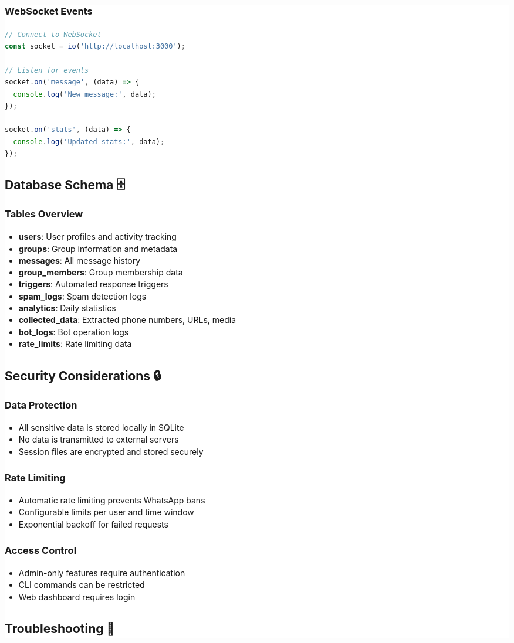 ### WebSocket Events

```javascript
// Connect to WebSocket
const socket = io('http://localhost:3000');

// Listen for events
socket.on('message', (data) => {
  console.log('New message:', data);
});

socket.on('stats', (data) => {
  console.log('Updated stats:', data);
});
```

## Database Schema 🗄️

### Tables Overview

- **users**: User profiles and activity tracking
- **groups**: Group information and metadata
- **messages**: All message history
- **group_members**: Group membership data
- **triggers**: Automated response triggers
- **spam_logs**: Spam detection logs
- **analytics**: Daily statistics
- **collected_data**: Extracted phone numbers, URLs, media
- **bot_logs**: Bot operation logs
- **rate_limits**: Rate limiting data

## Security Considerations 🔒

### Data Protection
- All sensitive data is stored locally in SQLite
- No data is transmitted to external servers
- Session files are encrypted and stored securely

### Rate Limiting
- Automatic rate limiting prevents WhatsApp bans
- Configurable limits per user and time window
- Exponential backoff for failed requests

### Access Control
- Admin-only features require authentication
- CLI commands can be restricted
- Web dashboard requires login

## Troubleshooting 🔧
